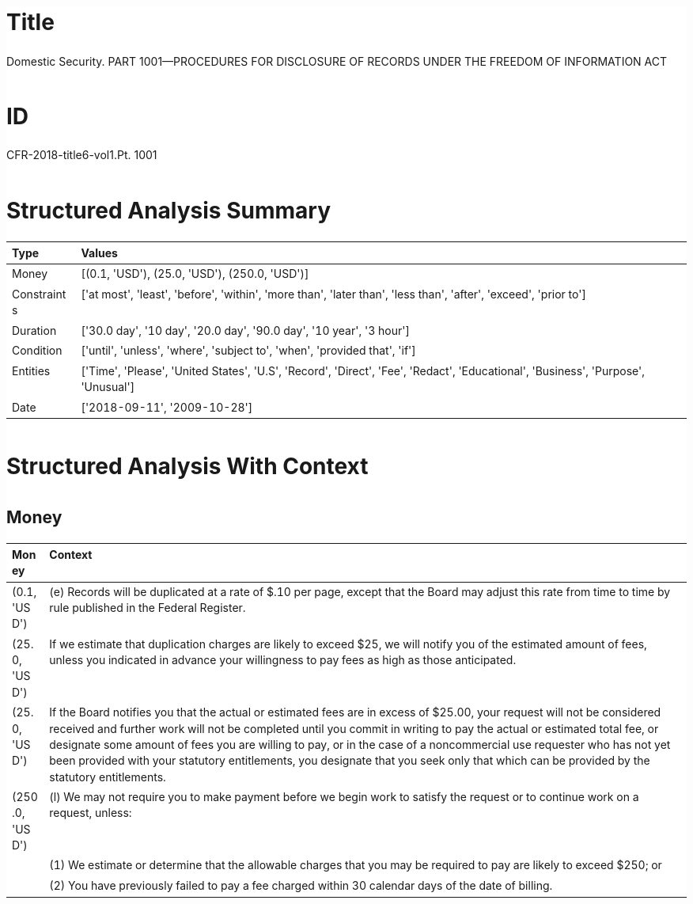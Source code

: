 # Title

 Domestic Security. PART 1001—PROCEDURES FOR DISCLOSURE OF RECORDS UNDER THE FREEDOM OF INFORMATION ACT


# ID

 CFR-2018-title6-vol1.Pt. 1001


# Structured Analysis Summary

| Type        | Values                                                                                                                           |
|:------------|:---------------------------------------------------------------------------------------------------------------------------------|
| Money       | [(0.1, 'USD'), (25.0, 'USD'), (250.0, 'USD')]                                                                                    |
| Constraints | ['at most', 'least', 'before', 'within', 'more than', 'later than', 'less than', 'after', 'exceed', 'prior to']                  |
| Duration    | ['30.0 day', '10 day', '20.0 day', '90.0 day', '10 year', '3 hour']                                                              |
| Condition   | ['until', 'unless', 'where', 'subject to', 'when', 'provided that', 'if']                                                        |
| Entities    | ['Time', 'Please', 'United States', 'U.S', 'Record', 'Direct', 'Fee', 'Redact', 'Educational', 'Business', 'Purpose', 'Unusual'] |
| Date        | ['2018-09-11', '2009-10-28']                                                                                                     |


# Structured Analysis With Context

 


## Money

| Money          | Context                                                                                                                                                                                                                                                                                                                                                                                                                                                                                                            |
|:---------------|:-------------------------------------------------------------------------------------------------------------------------------------------------------------------------------------------------------------------------------------------------------------------------------------------------------------------------------------------------------------------------------------------------------------------------------------------------------------------------------------------------------------------|
| (0.1, 'USD')   | (e) Records will be duplicated at a rate of $.10 per page, except that the Board may adjust this rate from time to time by rule published in the Federal Register.                                                                                                                                                                                                                                                                                                                                                 |
| (25.0, 'USD')  | If we estimate that duplication charges are likely to exceed $25, we will notify you of the estimated amount of fees, unless you indicated in advance your willingness to pay fees as high as those anticipated.                                                                                                                                                                                                                                                                                                   |
| (25.0, 'USD')  | If the Board notifies you that the actual or estimated fees are in excess of $25.00, your request will not be considered received and further work will not be completed until you commit in writing to pay the actual or estimated total fee, or designate some amount of fees you are willing to pay, or in the case of a noncommercial use requester who has not yet been provided with your statutory entitlements, you designate that you seek only that which can be provided by the statutory entitlements. |
| (250.0, 'USD') | (l) We may not require you to make payment before we begin work to satisfy the request or to continue work on a request, unless:                                                                                                                                                                                                                                                                                                                                                                                   |
|                |           (1) We estimate or determine that the allowable charges that you may be required to pay are likely to exceed $250; or                                                                                                                                                                                                                                                                                                                                                                                    |
|                |           (2) You have previously failed to pay a fee charged within 30 calendar days of the date of billing.                                                                                                                                                                                                                                                                                                                                                                                                      |
